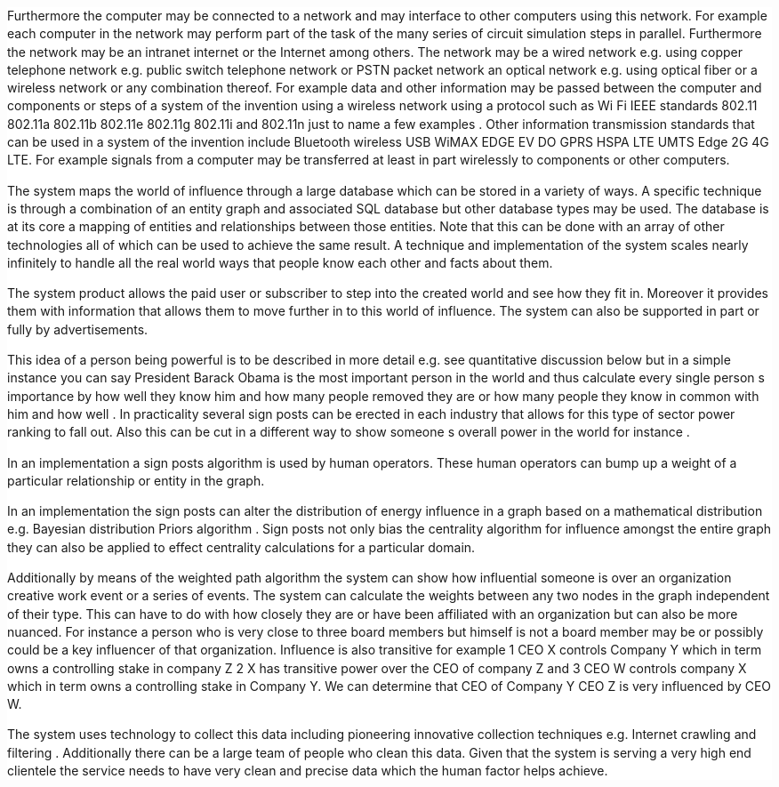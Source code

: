 Furthermore the computer may be connected to a network and may interface to other computers using this network. For example each computer in the network may perform part of the task of the many series of circuit simulation steps in parallel. Furthermore the network may be an intranet internet or the Internet among others. The network may be a wired network e.g. using copper telephone network e.g. public switch telephone network or PSTN packet network an optical network e.g. using optical fiber or a wireless network or any combination thereof. For example data and other information may be passed between the computer and components or steps of a system of the invention using a wireless network using a protocol such as Wi Fi IEEE standards 802.11 802.11a 802.11b 802.11e 802.11g 802.11i and 802.11n just to name a few examples . Other information transmission standards that can be used in a system of the invention include Bluetooth wireless USB WiMAX EDGE EV DO GPRS HSPA LTE UMTS Edge 2G 4G LTE. For example signals from a computer may be transferred at least in part wirelessly to components or other computers.

The system maps the world of influence through a large database which can be stored in a variety of ways. A specific technique is through a combination of an entity graph and associated SQL database but other database types may be used. The database is at its core a mapping of entities and relationships between those entities. Note that this can be done with an array of other technologies all of which can be used to achieve the same result. A technique and implementation of the system scales nearly infinitely to handle all the real world ways that people know each other and facts about them.

The system product allows the paid user or subscriber to step into the created world and see how they fit in. Moreover it provides them with information that allows them to move further in to this world of influence. The system can also be supported in part or fully by advertisements.

This idea of a person being powerful is to be described in more detail e.g. see quantitative discussion below but in a simple instance you can say President Barack Obama is the most important person in the world and thus calculate every single person s importance by how well they know him and how many people removed they are or how many people they know in common with him and how well . In practicality several sign posts can be erected in each industry that allows for this type of sector power ranking to fall out. Also this can be cut in a different way to show someone s overall power in the world for instance .

In an implementation a sign posts algorithm is used by human operators. These human operators can bump up a weight of a particular relationship or entity in the graph.

In an implementation the sign posts can alter the distribution of energy influence in a graph based on a mathematical distribution e.g. Bayesian distribution Priors algorithm . Sign posts not only bias the centrality algorithm for influence amongst the entire graph they can also be applied to effect centrality calculations for a particular domain.

Additionally by means of the weighted path algorithm the system can show how influential someone is over an organization creative work event or a series of events. The system can calculate the weights between any two nodes in the graph independent of their type. This can have to do with how closely they are or have been affiliated with an organization but can also be more nuanced. For instance a person who is very close to three board members but himself is not a board member may be or possibly could be a key influencer of that organization. Influence is also transitive for example 1 CEO X controls Company Y which in term owns a controlling stake in company Z 2 X has transitive power over the CEO of company Z and 3 CEO W controls company X which in term owns a controlling stake in Company Y. We can determine that CEO of Company Y CEO Z is very influenced by CEO W.

The system uses technology to collect this data including pioneering innovative collection techniques e.g. Internet crawling and filtering . Additionally there can be a large team of people who clean this data. Given that the system is serving a very high end clientele the service needs to have very clean and precise data which the human factor helps achieve.
